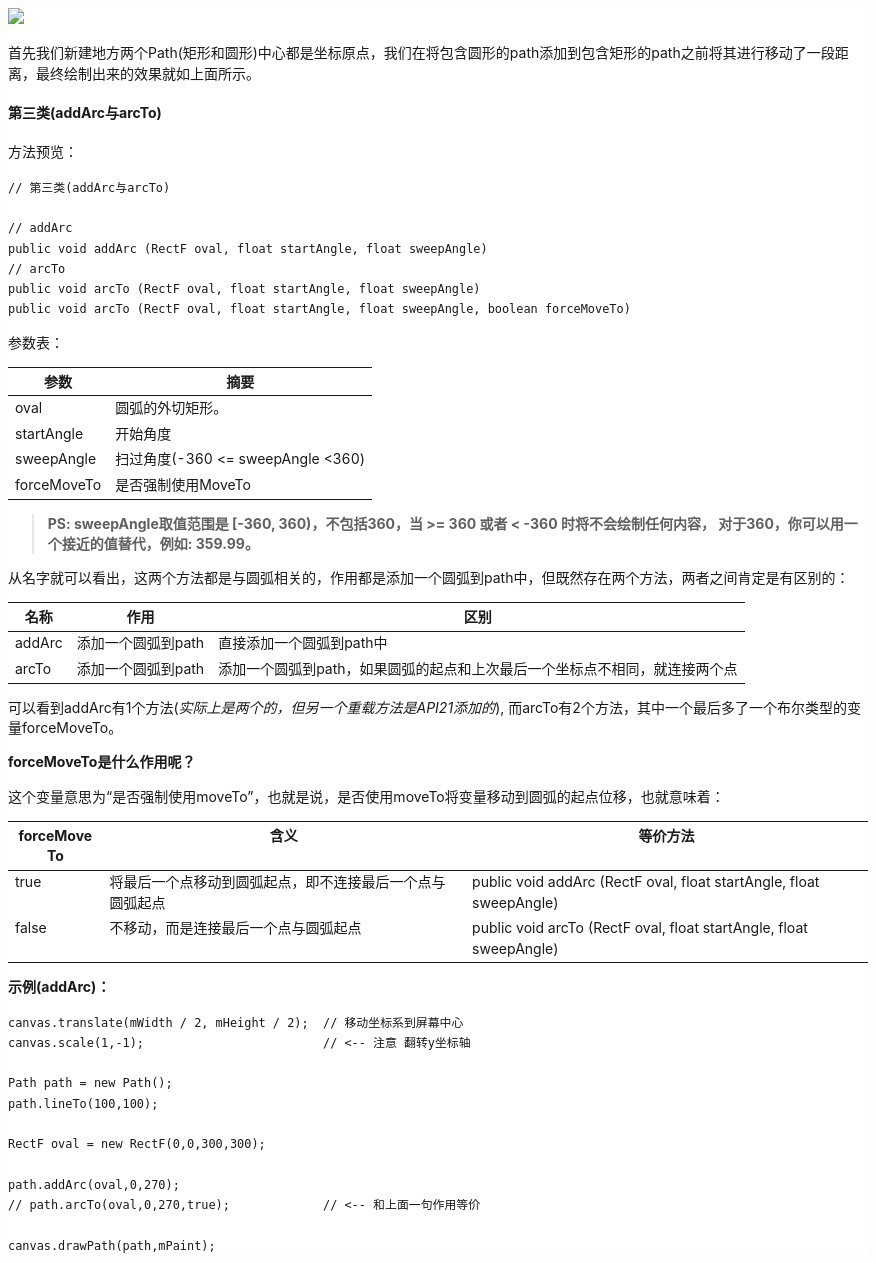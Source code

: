 ![](http://ww4.sinaimg.cn/large/005Xtdi2gw1f4iylko7zzj30u01hc0tm.jpg)

首先我们新建地方两个Path(矩形和圆形)中心都是坐标原点，我们在将包含圆形的path添加到包含矩形的path之前将其进行移动了一段距离，最终绘制出来的效果就如上面所示。

#### 第三类(addArc与arcTo)

方法预览：

~~~
// 第三类(addArc与arcTo)

// addArc
public void addArc (RectF oval, float startAngle, float sweepAngle)
// arcTo
public void arcTo (RectF oval, float startAngle, float sweepAngle)
public void arcTo (RectF oval, float startAngle, float sweepAngle, boolean forceMoveTo)
~~~

参数表：

| 参数 | 摘要 |
| --- | --- |
| oval | 圆弧的外切矩形。 |
| startAngle | 开始角度 |
| sweepAngle | 扫过角度(-360 <= sweepAngle <360) |
| forceMoveTo | 是否强制使用MoveTo |

> **PS: sweepAngle取值范围是 [-360, 360)，不包括360，当 >= 360 或者 < -360 时将不会绘制任何内容， 对于360，你可以用一个接近的值替代，例如: 359.99。**

从名字就可以看出，这两个方法都是与圆弧相关的，作用都是添加一个圆弧到path中，但既然存在两个方法，两者之间肯定是有区别的：

| 名称 | 作用 | 区别 |
| --- | --- | --- |
| addArc | 添加一个圆弧到path | 直接添加一个圆弧到path中 |
| arcTo | 添加一个圆弧到path | 添加一个圆弧到path，如果圆弧的起点和上次最后一个坐标点不相同，就连接两个点 |

可以看到addArc有1个方法(*实际上是两个的，但另一个重载方法是API21添加的*), 而arcTo有2个方法，其中一个最后多了一个布尔类型的变量forceMoveTo。

**forceMoveTo是什么作用呢？**

这个变量意思为“是否强制使用moveTo”，也就是说，是否使用moveTo将变量移动到圆弧的起点位移，也就意味着：

| forceMoveTo | 含义 | 等价方法 |
| --- | --- | --- |
| true | 将最后一个点移动到圆弧起点，即不连接最后一个点与圆弧起点 | public void addArc (RectF oval, float startAngle, float sweepAngle) |
| false | 不移动，而是连接最后一个点与圆弧起点 | public void arcTo (RectF oval, float startAngle, float sweepAngle) |

**示例(addArc)：**

~~~
canvas.translate(mWidth / 2, mHeight / 2);  // 移动坐标系到屏幕中心
canvas.scale(1,-1);                         // <-- 注意 翻转y坐标轴

Path path = new Path();
path.lineTo(100,100);

RectF oval = new RectF(0,0,300,300);

path.addArc(oval,0,270);
// path.arcTo(oval,0,270,true);             // <-- 和上面一句作用等价

canvas.drawPath(path,mPaint);
~~~
